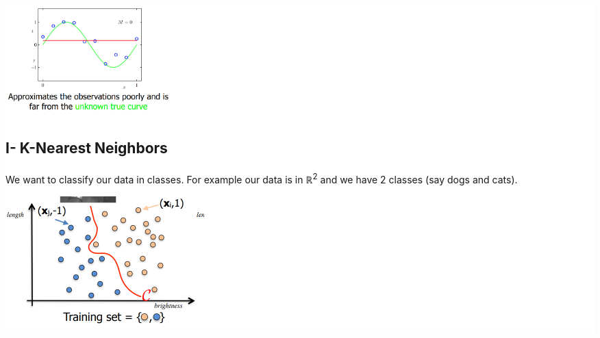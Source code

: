  <img src="assets/image-20230228084433369.png" alt="image-20230228084433369" style="zoom:33%;" />

## I- K-Nearest Neighbors 

We want to classify our data in classes. For example our data is in $\mathbb{R}^2$ and we have  2 classes (say dogs and cats). 

<img src="assets\image-20230221094103541.png" alt="image-20230221094103541" style="zoom:50%;" />
